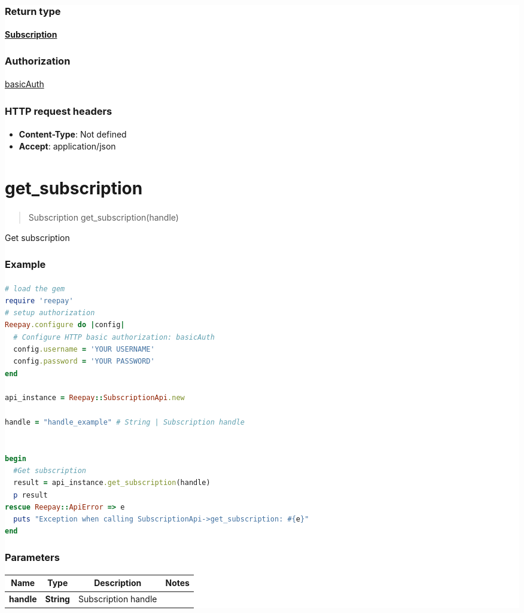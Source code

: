### Return type

[**Subscription**](Subscription.md)

### Authorization

[basicAuth](../README.md#basicAuth)

### HTTP request headers

 - **Content-Type**: Not defined
 - **Accept**: application/json



# **get_subscription**
> Subscription get_subscription(handle)

Get subscription



### Example
```ruby
# load the gem
require 'reepay'
# setup authorization
Reepay.configure do |config|
  # Configure HTTP basic authorization: basicAuth
  config.username = 'YOUR USERNAME'
  config.password = 'YOUR PASSWORD'
end

api_instance = Reepay::SubscriptionApi.new

handle = "handle_example" # String | Subscription handle


begin
  #Get subscription
  result = api_instance.get_subscription(handle)
  p result
rescue Reepay::ApiError => e
  puts "Exception when calling SubscriptionApi->get_subscription: #{e}"
end
```

### Parameters

Name | Type | Description  | Notes
------------- | ------------- | ------------- | -------------
 **handle** | **String**| Subscription handle | 
